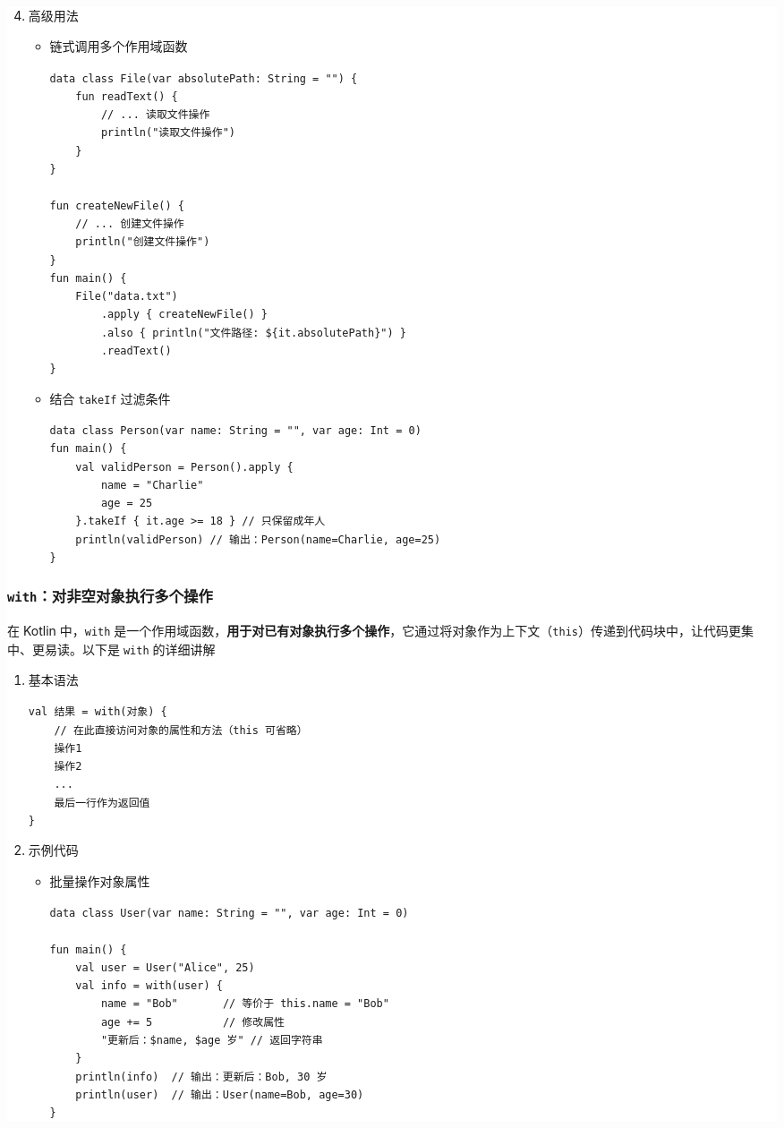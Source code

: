 4.  高级用法
    
    *   链式调用多个作用域函数
        
            data class File(var absolutePath: String = "") {
                fun readText() {
                    // ... 读取文件操作
                    println("读取文件操作")
                }
            }
            
            fun createNewFile() {
                // ... 创建文件操作
                println("创建文件操作")
            }
            fun main() {
                File("data.txt")
                    .apply { createNewFile() }
                    .also { println("文件路径: ${it.absolutePath}") }
                    .readText()
            }
            
        
    *   结合 `takeIf` 过滤条件
        
            data class Person(var name: String = "", var age: Int = 0)
            fun main() {
                val validPerson = Person().apply {
                    name = "Charlie"
                    age = 25
                }.takeIf { it.age >= 18 } // 只保留成年人
                println(validPerson) // 输出：Person(name=Charlie, age=25)
            }
            
        

### `with`：对非空对象执行多个操作

在 Kotlin 中，`with` 是一个作用域函数，**用于对已有对象执行多个操作**，它通过将对象作为上下文（`this`）传递到代码块中，让代码更集中、更易读。以下是 `with` 的详细讲解

1.  基本语法
    
        val 结果 = with(对象) {
            // 在此直接访问对象的属性和方法（this 可省略）
            操作1
            操作2
            ... 
            最后一行作为返回值
        }
        
    
2.  示例代码
    
    *   批量操作对象属性
        
            data class User(var name: String = "", var age: Int = 0)
            
            fun main() {
                val user = User("Alice", 25)
                val info = with(user) {
                    name = "Bob"       // 等价于 this.name = "Bob"
                    age += 5           // 修改属性
                    "更新后：$name, $age 岁" // 返回字符串
                }
                println(info)  // 输出：更新后：Bob, 30 岁
                println(user)  // 输出：User(name=Bob, age=30)
            }
            